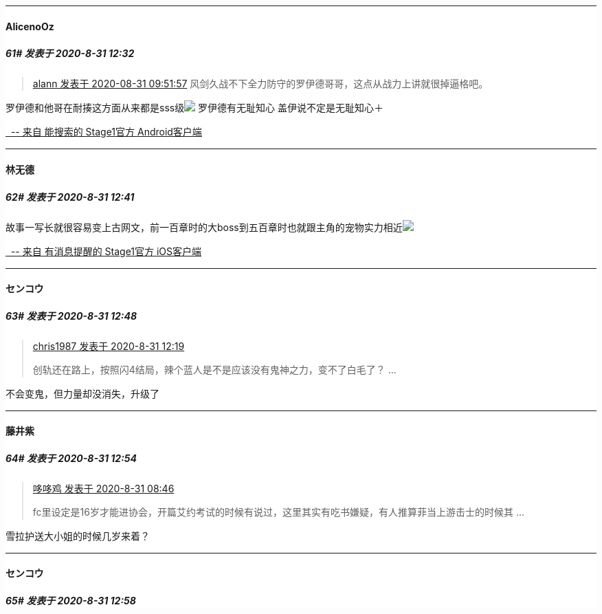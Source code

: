
-----

####  AlicenoOz  
##### 61#       发表于 2020-8-31 12:32


<blockquote><a href="httphttps://bbs.saraba1st.com/2b/forum.php?mod=redirect&amp;goto=findpost&amp;pid=48597781&amp;ptid=1957377" target="_blank">alann 发表于 2020-08-31 09:51:57</a>
风剑久战不下全力防守的罗伊德哥哥，这点从战力上讲就很掉逼格吧。</blockquote>罗伊德和他哥在耐揍这方面从来都是sss级<img src="https://static.saraba1st.com/image/smiley/face2017/053.png" referrerpolicy="no-referrer">
罗伊德有无耻知心 盖伊说不定是无耻知心＋

[  -- 来自 能搜索的 Stage1官方 Android客户端](https://www.coolapk.com/apk/140634)


-----

####  林无德  
##### 62#       发表于 2020-8-31 12:41


故事一写长就很容易变上古网文，前一百章时的大boss到五百章时也就跟主角的宠物实力相近<img src="https://static.saraba1st.com/image/smiley/face2017/067.png" referrerpolicy="no-referrer">

[  -- 来自 有消息提醒的 Stage1官方 iOS客户端](https://itunes.apple.com/fi/app/saraba1st/id1221237470?mt=8)


-----

####  センコウ  
##### 63#       发表于 2020-8-31 12:48


<blockquote><a href="httphttps://bbs.saraba1st.com/2b/forum.php?mod=redirect&amp;goto=findpost&amp;pid=48599652&amp;ptid=1957377" target="_blank">chris1987 发表于 2020-8-31 12:19</a>

创轨还在路上，按照闪4结局，辣个蓝人是不是应该没有鬼神之力，变不了白毛了？ ...</blockquote>
不会变鬼，但力量却没消失，升级了


-----

####  藤井紫  
##### 64#       发表于 2020-8-31 12:54


<blockquote><a href="httphttps://bbs.saraba1st.com/2b/forum.php?mod=redirect&amp;goto=findpost&amp;pid=48597175&amp;ptid=1957377" target="_blank">哆哆鸡 发表于 2020-8-31 08:46</a>

fc里设定是16岁才能进协会，开篇艾约考试的时候有说过，这里其实有吃书嫌疑，有人推算菲当上游击士的时候其 ...</blockquote>
雪拉护送大小姐的时候几岁来着？


-----

####  センコウ  
##### 65#       发表于 2020-8-31 12:58

